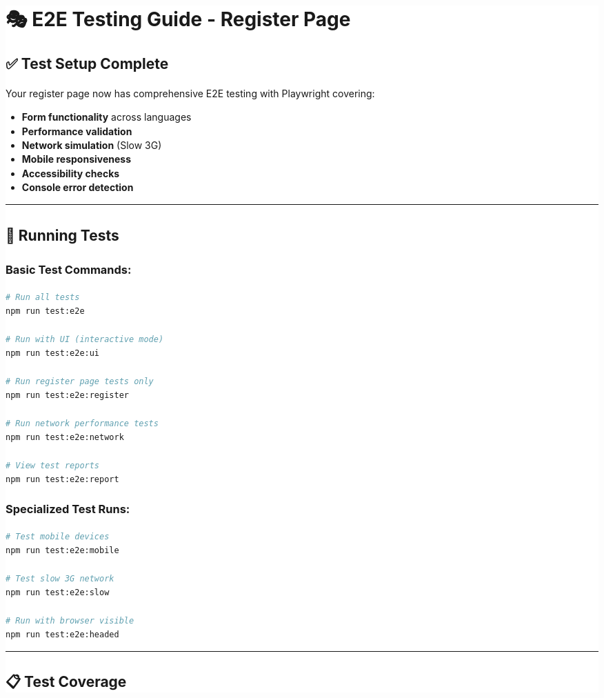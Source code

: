 # 🎭 E2E Testing Guide - Register Page

## ✅ **Test Setup Complete**

Your register page now has comprehensive E2E testing with Playwright covering:
- **Form functionality** across languages
- **Performance validation** 
- **Network simulation** (Slow 3G)
- **Mobile responsiveness**
- **Accessibility checks**
- **Console error detection**

---

## 🚀 **Running Tests**

### **Basic Test Commands:**
```bash
# Run all tests
npm run test:e2e

# Run with UI (interactive mode)
npm run test:e2e:ui

# Run register page tests only
npm run test:e2e:register

# Run network performance tests
npm run test:e2e:network

# View test reports
npm run test:e2e:report
```

### **Specialized Test Runs:**
```bash
# Test mobile devices
npm run test:e2e:mobile

# Test slow 3G network
npm run test:e2e:slow

# Run with browser visible
npm run test:e2e:headed
```

---

## 📋 **Test Coverage**
